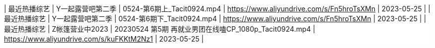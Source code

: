 | 最近热播综艺  | Y一起露营吧第二季    | 0524-第6期上_Tacit0924.mp4                              | https://www.aliyundrive.com/s/Fn5hroTsXMn | 2023-05-25 |
| 最近热播综艺  | Y一起露营吧第二季    | 0524-第6期下_Tacit0924.mp4                              | https://www.aliyundrive.com/s/Fn5hroTsXMn | 2023-05-25 |
| 最近热播综艺  | Z帐篷营业中2023   | 20230524 第5期 再就业男团在线嗑CP_1080p_Tacit0924.mp4          | https://www.aliyundrive.com/s/kuFKKtM2Nz1 | 2023-05-25 |
